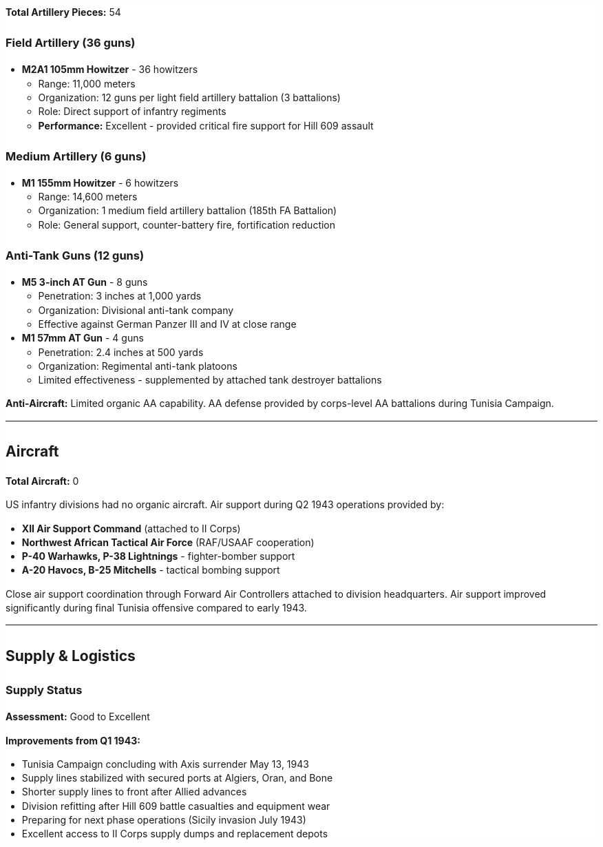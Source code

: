 **Total Artillery Pieces:** 54

### Field Artillery (36 guns)
- **M2A1 105mm Howitzer** - 36 howitzers
  - Range: 11,000 meters
  - Organization: 12 guns per light field artillery battalion (3 battalions)
  - Role: Direct support of infantry regiments
  - **Performance:** Excellent - provided critical fire support for Hill 609 assault

### Medium Artillery (6 guns)
- **M1 155mm Howitzer** - 6 howitzers
  - Range: 14,600 meters
  - Organization: 1 medium field artillery battalion (185th FA Battalion)
  - Role: General support, counter-battery fire, fortification reduction

### Anti-Tank Guns (12 guns)
- **M5 3-inch AT Gun** - 8 guns
  - Penetration: 3 inches at 1,000 yards
  - Organization: Divisional anti-tank company
  - Effective against German Panzer III and IV at close range
- **M1 57mm AT Gun** - 4 guns
  - Penetration: 2.4 inches at 500 yards
  - Organization: Regimental anti-tank platoons
  - Limited effectiveness - supplemented by attached tank destroyer battalions

**Anti-Aircraft:** Limited organic AA capability. AA defense provided by corps-level AA battalions during Tunisia Campaign.

---

## Aircraft

**Total Aircraft:** 0

US infantry divisions had no organic aircraft. Air support during Q2 1943 operations provided by:
- **XII Air Support Command** (attached to II Corps)
- **Northwest African Tactical Air Force** (RAF/USAAF cooperation)
- **P-40 Warhawks, P-38 Lightnings** - fighter-bomber support
- **A-20 Havocs, B-25 Mitchells** - tactical bombing support

Close air support coordination through Forward Air Controllers attached to division headquarters. Air support improved significantly during final Tunisia offensive compared to early 1943.

---

## Supply & Logistics

### Supply Status
**Assessment:** Good to Excellent

**Improvements from Q1 1943:**
- Tunisia Campaign concluding with Axis surrender May 13, 1943
- Supply lines stabilized with secured ports at Algiers, Oran, and Bone
- Shorter supply lines to front after Allied advances
- Division refitting after Hill 609 battle casualties and equipment wear
- Preparing for next phase operations (Sicily invasion July 1943)
- Excellent access to II Corps supply dumps and replacement depots
